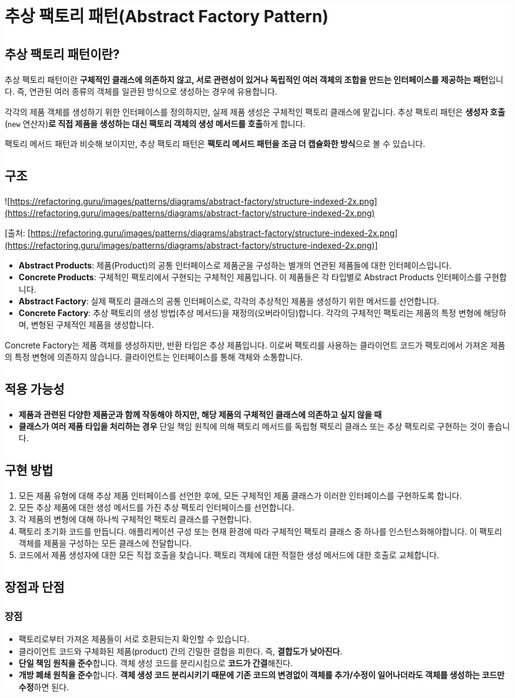 # 추상 팩토리 패턴(Abstract Factory Pattern)

## 추상 팩토리 패턴이란?

추상 팩토리 패턴이란 **구체적인 클래스에 의존하지 않고, 서로 관련성이 있거나 독립적인 여러 객체의 조합을 만드는 인터페이스를 제공하는 패턴**입니다. 즉, 연관된 여러 종류의 객체를 일관된 방식으로 생성하는 경우에 유용합니다.

각각의 제품 객체를 생성하기 위한 인터페이스를 정의하지만, 실제 제품 생성은 구체적인 팩토리 클래스에 맡깁니다. 추상 팩토리 패턴은 **생성자 호출**(`new` 연산자)**로 직접 제품을 생성하는 대신 팩토리 객체의 생성 메서드를 호출**하게 합니다.

팩토리 메서드 패턴과 비슷해 보이지만, 추상 팩토리 패턴은 **팩토리 메서드 패턴을 조금 더 캡슐화한 방식**으로 볼 수 있습니다.

## 구조

![https://refactoring.guru/images/patterns/diagrams/abstract-factory/structure-indexed-2x.png](https://refactoring.guru/images/patterns/diagrams/abstract-factory/structure-indexed-2x.png)

[출처: [https://refactoring.guru/images/patterns/diagrams/abstract-factory/structure-indexed-2x.png](https://refactoring.guru/images/patterns/diagrams/abstract-factory/structure-indexed-2x.png)]

- **Abstract Products**: 제품(Product)의 공통 인터페이스로 제품군을 구성하는 별개의 연관된 제품들에 대한 인터페이스입니다.
- **Concrete Products**: 구체적인 팩토리에서 구현되는 구체적인 제품입니다. 이 제품들은 각 타입별로 Abstract Products 인터페이스를 구현합니다.
- **Abstract Factory**: 실제 팩토리 클래스의 공통 인터페이스로, 각각의 추상적인 제품을 생성하기 위한 메서드를 선언합니다.
- **Concrete Factory**: 추상 팩토리의 생성 방법(추상 메서드)을 재정의(오버라이딩)합니다. 각각의 구체적인 팩토리는 제품의 특정 변형에 해당하며, 변형된 구체적인 제품을 생성합니다.

Concrete Factory는 제품 객체를 생성하지만, 반환 타입은 추상 제품입니다. 이로써 팩토리를 사용하는 클라이언트 코드가 팩토리에서 가져온 제품의 특정 변형에 의존하지 않습니다. 클라이언트는 인터페이스를 통해 객체와 소통합니다.

## 적용 가능성

- **제품과 관련된 다양한 제품군과 함께 작동해야 하지만, 해당 제품의 구체적인 클래스에 의존하고 싶지 않을 때**
- **클래스가 여러 제품 타입을 처리하는 경우** 단일 책임 원칙에 의해 팩토리 메서드를 독립형 팩토리 클래스 또는 추상 팩토리로 구현하는 것이 좋습니다.

## 구현 방법

1. 모든 제품 유형에 대해 추상 제품 인터페이스를 선언한 후에, 모든 구체적인 제품 클래스가 이러한 인터페이스를 구현하도록 합니다.
2. 모든 추상 제품에 대한 생성 메서드를 가진 추상 팩토리 인터페이스를 선언합니다.
3. 각 제품의 변형에 대해 하나씩 구체적인 팩토리 클래스를 구현합니다.
4. 팩토리 초기화 코드를 만듭니다. 애플리케이션 구성 또는 현재 환경에 따라 구체적인 팩토리 클래스 중 하나를 인스턴스화해야합니다. 이 팩토리 객체를 제품을 구성하는 모든 클래스에 전달합니다.
5. 코드에서 제품 생성자에 대한 모든 직접 호출을 찾습니다. 팩토리 객체에 대한 적절한 생성 메서드에 대한 호출로 교체합니다.

## 장점과 단점

### 장점

- 팩토리로부터 가져온 제품들이 서로 호환되는지 확인할 수 있습니다.
- 클라이언트 코드와 구체화된 제품(product) 간의 긴밀한 결합을 피한다. 즉, **결합도가 낮아진다**.
- **단일 책임 원칙을 준수**합니다. 객체 생성 코드를 분리시킴으로 **코드가 간결**해진다.
- **개방 폐쇄 원칙을 준수**합니다. **객체 생성 코드 분리시키기 때문에 기존 코드의 변경없이 객체를 추가/수정이 일어나더라도 객체를 생성하는 코드만 수정**하면 된다.
